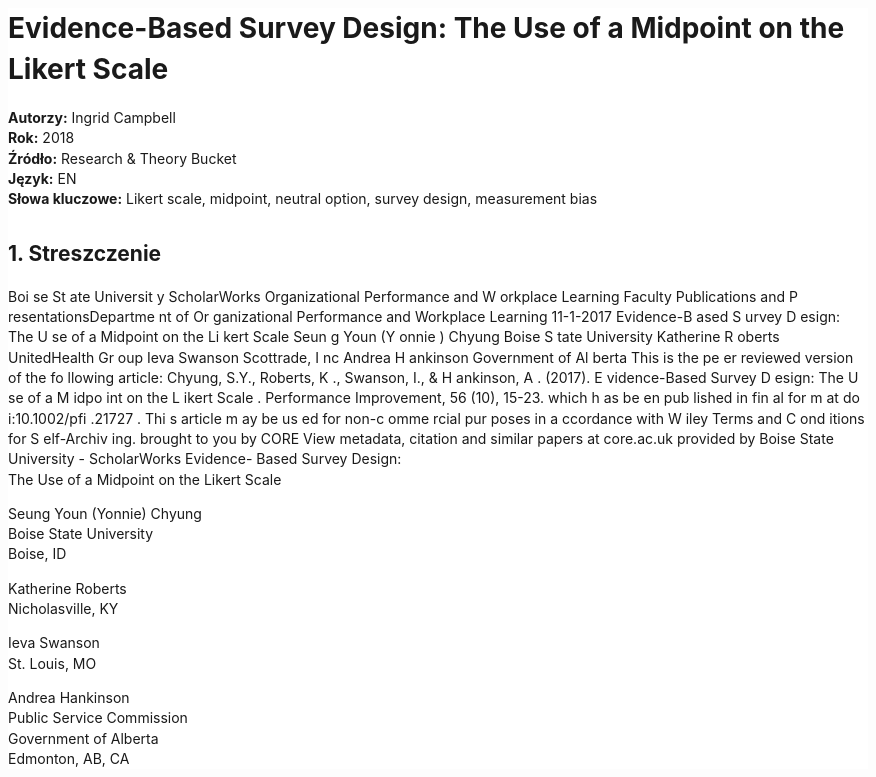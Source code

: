 # Evidence-Based Survey Design: The Use of a Midpoint on the Likert Scale

**Autorzy:** Ingrid Campbell  
**Rok:** 2018  
**Źródło:** Research & Theory Bucket  
**Język:** EN  
**Słowa kluczowe:** Likert scale, midpoint, neutral option, survey design, measurement bias

## 1. Streszczenie

Boi se St ate Universit y
ScholarWorks
Organizational Performance and W orkplace
Learning Faculty Publications and P resentationsDepartme nt of Or ganizational Performance and
Workplace Learning
11-1-2017
Evidence-B ased S urvey D esign: The U se of a
Midpoint on the Li kert Scale
Seun g Youn (Y onnie ) Chyung
Boise S tate University
Katherine R oberts
UnitedHealth Gr oup
Ieva Swanson
Scottrade, I nc
Andrea H ankinson
Government of Al berta
This is the pe er reviewed version of the fo llowing article:
Chyung, S.Y., Roberts, K ., Swanson, I., & H ankinson, A . (2017). E vidence-Based Survey D esign: The U se of a M idpo int on the L ikert Scale .
Performance Improvement, 56 (10), 15-23.
which h as be en pub lished in fin al for m at do i:10.1002/pfi .21727 . Thi s article m ay be us ed for non-c omme rcial pur poses in a ccordance with W iley
Terms and C ond itions for S elf-Archiv ing.
brought to you by CORE View metadata, citation and similar papers at core.ac.uk
provided by Boise State University - ScholarWorks
Evidence- Based Survey Design:  
The Use of a Midpoint on the Likert Scale  
 
Seung Youn (Yonnie) Chyung  
Boise State University  
Boise, ID  
 
Katherine Roberts  
Nicholasville, KY  
 
Ieva Swanson  
St. Louis, MO  
 
Andrea Hankinson  
Public Service Commission  
Government of  Alberta  
Edmonton, AB, CA  
 